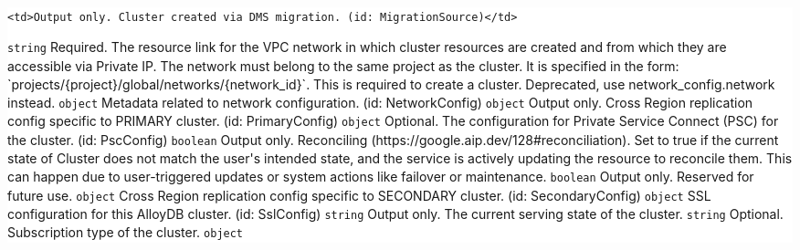     <td>Output only. Cluster created via DMS migration. (id: MigrationSource)</td>
</tr>
<tr>
    <td><CopyableCode code="network" /></td>
    <td><code>string</code></td>
    <td>Required. The resource link for the VPC network in which cluster resources are created and from which they are accessible via Private IP. The network must belong to the same project as the cluster. It is specified in the form: `projects/&#123;project&#125;/global/networks/&#123;network_id&#125;`. This is required to create a cluster. Deprecated, use network_config.network instead.</td>
</tr>
<tr>
    <td><CopyableCode code="networkConfig" /></td>
    <td><code>object</code></td>
    <td>Metadata related to network configuration. (id: NetworkConfig)</td>
</tr>
<tr>
    <td><CopyableCode code="primaryConfig" /></td>
    <td><code>object</code></td>
    <td>Output only. Cross Region replication config specific to PRIMARY cluster. (id: PrimaryConfig)</td>
</tr>
<tr>
    <td><CopyableCode code="pscConfig" /></td>
    <td><code>object</code></td>
    <td>Optional. The configuration for Private Service Connect (PSC) for the cluster. (id: PscConfig)</td>
</tr>
<tr>
    <td><CopyableCode code="reconciling" /></td>
    <td><code>boolean</code></td>
    <td>Output only. Reconciling (https://google.aip.dev/128#reconciliation). Set to true if the current state of Cluster does not match the user's intended state, and the service is actively updating the resource to reconcile them. This can happen due to user-triggered updates or system actions like failover or maintenance.</td>
</tr>
<tr>
    <td><CopyableCode code="satisfiesPzs" /></td>
    <td><code>boolean</code></td>
    <td>Output only. Reserved for future use.</td>
</tr>
<tr>
    <td><CopyableCode code="secondaryConfig" /></td>
    <td><code>object</code></td>
    <td>Cross Region replication config specific to SECONDARY cluster. (id: SecondaryConfig)</td>
</tr>
<tr>
    <td><CopyableCode code="sslConfig" /></td>
    <td><code>object</code></td>
    <td>SSL configuration for this AlloyDB cluster. (id: SslConfig)</td>
</tr>
<tr>
    <td><CopyableCode code="state" /></td>
    <td><code>string</code></td>
    <td>Output only. The current serving state of the cluster.</td>
</tr>
<tr>
    <td><CopyableCode code="subscriptionType" /></td>
    <td><code>string</code></td>
    <td>Optional. Subscription type of the cluster.</td>
</tr>
<tr>
    <td><CopyableCode code="tags" /></td>
    <td><code>object</code></td>